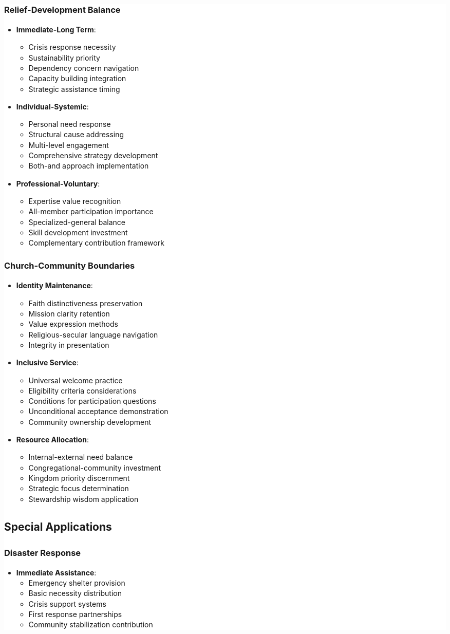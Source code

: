 ### Relief-Development Balance

- **Immediate-Long Term**:
  - Crisis response necessity
  - Sustainability priority
  - Dependency concern navigation
  - Capacity building integration
  - Strategic assistance timing

- **Individual-Systemic**:
  - Personal need response
  - Structural cause addressing
  - Multi-level engagement
  - Comprehensive strategy development
  - Both-and approach implementation

- **Professional-Voluntary**:
  - Expertise value recognition
  - All-member participation importance
  - Specialized-general balance
  - Skill development investment
  - Complementary contribution framework

### Church-Community Boundaries

- **Identity Maintenance**:
  - Faith distinctiveness preservation
  - Mission clarity retention
  - Value expression methods
  - Religious-secular language navigation
  - Integrity in presentation

- **Inclusive Service**:
  - Universal welcome practice
  - Eligibility criteria considerations
  - Conditions for participation questions
  - Unconditional acceptance demonstration
  - Community ownership development

- **Resource Allocation**:
  - Internal-external need balance
  - Congregational-community investment
  - Kingdom priority discernment
  - Strategic focus determination
  - Stewardship wisdom application

## Special Applications

### Disaster Response

- **Immediate Assistance**:
  - Emergency shelter provision
  - Basic necessity distribution
  - Crisis support systems
  - First response partnerships
  - Community stabilization contribution
